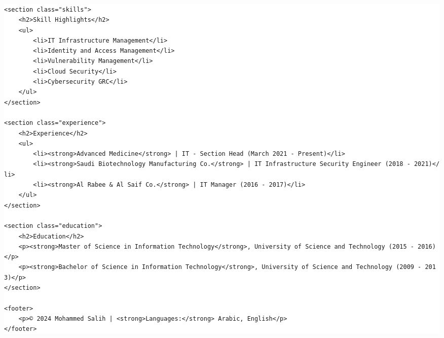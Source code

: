     <section class="skills">
        <h2>Skill Highlights</h2>
        <ul>
            <li>IT Infrastructure Management</li>
            <li>Identity and Access Management</li>
            <li>Vulnerability Management</li>
            <li>Cloud Security</li>
            <li>Cybersecurity GRC</li>
        </ul>
    </section>
    
    <section class="experience">
        <h2>Experience</h2>
        <ul>
            <li><strong>Advanced Medicine</strong> | IT - Section Head (March 2021 - Present)</li>
            <li><strong>Saudi Biotechnology Manufacturing Co.</strong> | IT Infrastructure Security Engineer (2018 - 2021)</li>
            <li><strong>Al Rabee & Al Saif Co.</strong> | IT Manager (2016 - 2017)</li>
        </ul>
    </section>
    
    <section class="education">
        <h2>Education</h2>
        <p><strong>Master of Science in Information Technology</strong>, University of Science and Technology (2015 - 2016)</p>
        <p><strong>Bachelor of Science in Information Technology</strong>, University of Science and Technology (2009 - 2013)</p>
    </section>
    
    <footer>
        <p>© 2024 Mohammed Salih | <strong>Languages:</strong> Arabic, English</p>
    </footer>
</body>
</html>
